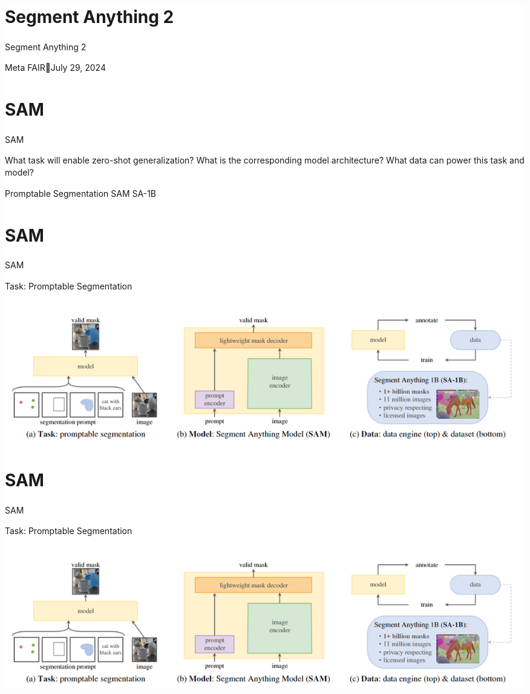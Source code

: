 # Segment Anything 2

Segment Anything 2

Meta FAIRJuly 29, 2024

# SAM

SAM

What task will enable zero-shot generalization?
What is the corresponding model architecture?
What data can power this task and model?

Promptable Segmentation
SAM
SA-1B 

# SAM

SAM

Task: Promptable Segmentation

![Slide Image](images/slide3_3.png)

# SAM

SAM

Task: Promptable Segmentation

![Slide Image](images/slide4_9.png)

